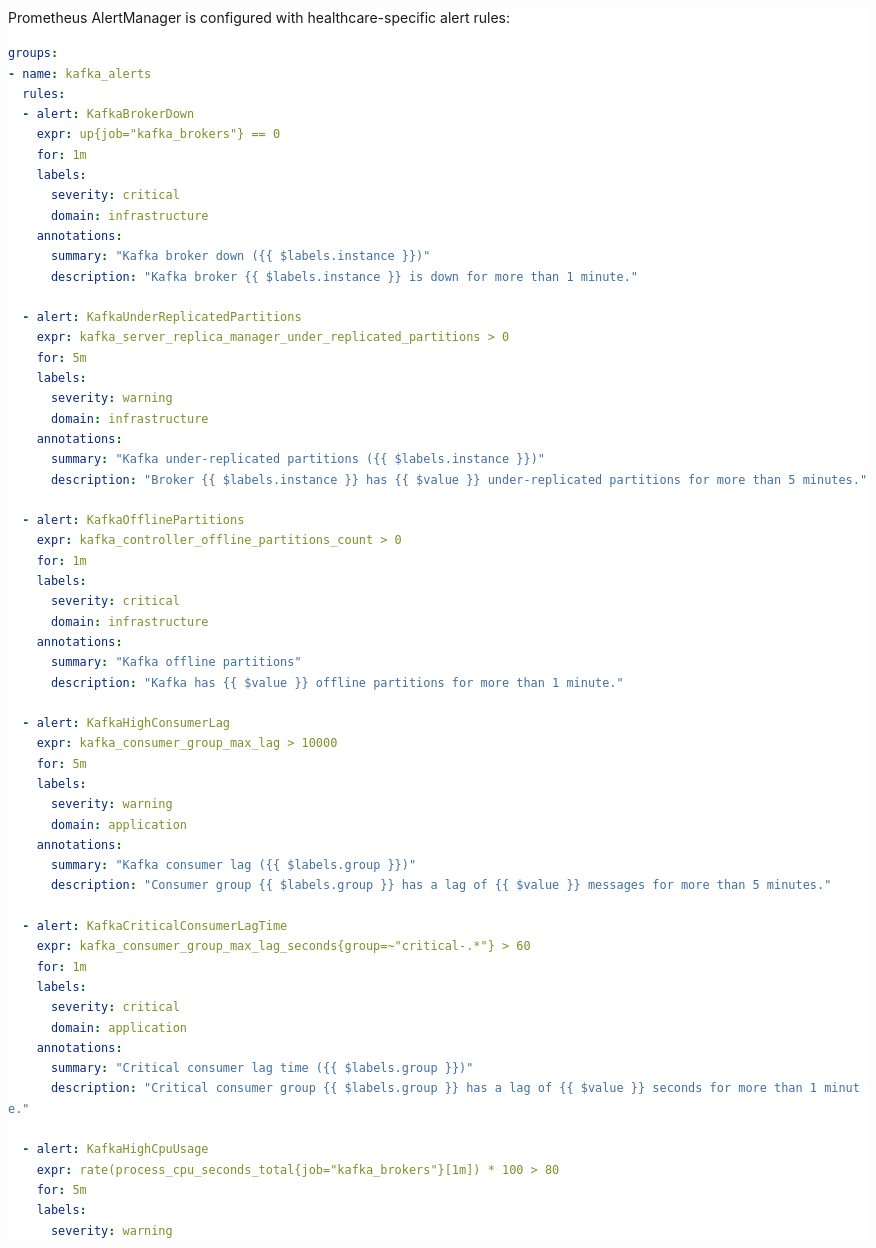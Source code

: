 Prometheus AlertManager is configured with healthcare-specific alert rules:

```yaml
groups:
- name: kafka_alerts
  rules:
  - alert: KafkaBrokerDown
    expr: up{job="kafka_brokers"} == 0
    for: 1m
    labels:
      severity: critical
      domain: infrastructure
    annotations:
      summary: "Kafka broker down ({{ $labels.instance }})"
      description: "Kafka broker {{ $labels.instance }} is down for more than 1 minute."

  - alert: KafkaUnderReplicatedPartitions
    expr: kafka_server_replica_manager_under_replicated_partitions > 0
    for: 5m
    labels:
      severity: warning
      domain: infrastructure
    annotations:
      summary: "Kafka under-replicated partitions ({{ $labels.instance }})"
      description: "Broker {{ $labels.instance }} has {{ $value }} under-replicated partitions for more than 5 minutes."

  - alert: KafkaOfflinePartitions
    expr: kafka_controller_offline_partitions_count > 0
    for: 1m
    labels:
      severity: critical
      domain: infrastructure
    annotations:
      summary: "Kafka offline partitions"
      description: "Kafka has {{ $value }} offline partitions for more than 1 minute."

  - alert: KafkaHighConsumerLag
    expr: kafka_consumer_group_max_lag > 10000
    for: 5m
    labels:
      severity: warning
      domain: application
    annotations:
      summary: "Kafka consumer lag ({{ $labels.group }})"
      description: "Consumer group {{ $labels.group }} has a lag of {{ $value }} messages for more than 5 minutes."

  - alert: KafkaCriticalConsumerLagTime
    expr: kafka_consumer_group_max_lag_seconds{group=~"critical-.*"} > 60
    for: 1m
    labels:
      severity: critical
      domain: application
    annotations:
      summary: "Critical consumer lag time ({{ $labels.group }})"
      description: "Critical consumer group {{ $labels.group }} has a lag of {{ $value }} seconds for more than 1 minute."

  - alert: KafkaHighCpuUsage
    expr: rate(process_cpu_seconds_total{job="kafka_brokers"}[1m]) * 100 > 80
    for: 5m
    labels:
      severity: warning
```